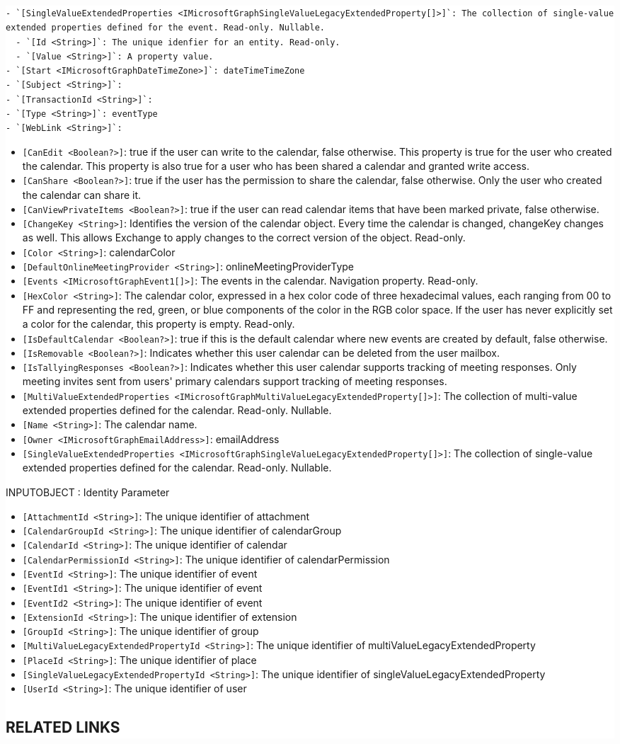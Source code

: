     - `[SingleValueExtendedProperties <IMicrosoftGraphSingleValueLegacyExtendedProperty[]>]`: The collection of single-value extended properties defined for the event. Read-only. Nullable.
      - `[Id <String>]`: The unique idenfier for an entity. Read-only.
      - `[Value <String>]`: A property value.
    - `[Start <IMicrosoftGraphDateTimeZone>]`: dateTimeTimeZone
    - `[Subject <String>]`: 
    - `[TransactionId <String>]`: 
    - `[Type <String>]`: eventType
    - `[WebLink <String>]`: 
  - `[CanEdit <Boolean?>]`: true if the user can write to the calendar, false otherwise. This property is true for the user who created the calendar. This property is also true for a user who has been shared a calendar and granted write access.
  - `[CanShare <Boolean?>]`: true if the user has the permission to share the calendar, false otherwise. Only the user who created the calendar can share it.
  - `[CanViewPrivateItems <Boolean?>]`: true if the user can read calendar items that have been marked private, false otherwise.
  - `[ChangeKey <String>]`: Identifies the version of the calendar object. Every time the calendar is changed, changeKey changes as well. This allows Exchange to apply changes to the correct version of the object. Read-only.
  - `[Color <String>]`: calendarColor
  - `[DefaultOnlineMeetingProvider <String>]`: onlineMeetingProviderType
  - `[Events <IMicrosoftGraphEvent1[]>]`: The events in the calendar. Navigation property. Read-only.
  - `[HexColor <String>]`: The calendar color, expressed in a hex color code of three hexadecimal values, each ranging from 00 to FF and representing the red, green, or blue components of the color in the RGB color space. If the user has never explicitly set a color for the calendar, this property is empty. Read-only.
  - `[IsDefaultCalendar <Boolean?>]`: true if this is the default calendar where new events are created by default, false otherwise.
  - `[IsRemovable <Boolean?>]`: Indicates whether this user calendar can be deleted from the user mailbox.
  - `[IsTallyingResponses <Boolean?>]`: Indicates whether this user calendar supports tracking of meeting responses. Only meeting invites sent from users' primary calendars support tracking of meeting responses.
  - `[MultiValueExtendedProperties <IMicrosoftGraphMultiValueLegacyExtendedProperty[]>]`: The collection of multi-value extended properties defined for the calendar. Read-only. Nullable.
  - `[Name <String>]`: The calendar name.
  - `[Owner <IMicrosoftGraphEmailAddress>]`: emailAddress
  - `[SingleValueExtendedProperties <IMicrosoftGraphSingleValueLegacyExtendedProperty[]>]`: The collection of single-value extended properties defined for the calendar. Read-only. Nullable.

INPUTOBJECT <ICalendarIdentity>: Identity Parameter
  - `[AttachmentId <String>]`: The unique identifier of attachment
  - `[CalendarGroupId <String>]`: The unique identifier of calendarGroup
  - `[CalendarId <String>]`: The unique identifier of calendar
  - `[CalendarPermissionId <String>]`: The unique identifier of calendarPermission
  - `[EventId <String>]`: The unique identifier of event
  - `[EventId1 <String>]`: The unique identifier of event
  - `[EventId2 <String>]`: The unique identifier of event
  - `[ExtensionId <String>]`: The unique identifier of extension
  - `[GroupId <String>]`: The unique identifier of group
  - `[MultiValueLegacyExtendedPropertyId <String>]`: The unique identifier of multiValueLegacyExtendedProperty
  - `[PlaceId <String>]`: The unique identifier of place
  - `[SingleValueLegacyExtendedPropertyId <String>]`: The unique identifier of singleValueLegacyExtendedProperty
  - `[UserId <String>]`: The unique identifier of user

## RELATED LINKS


